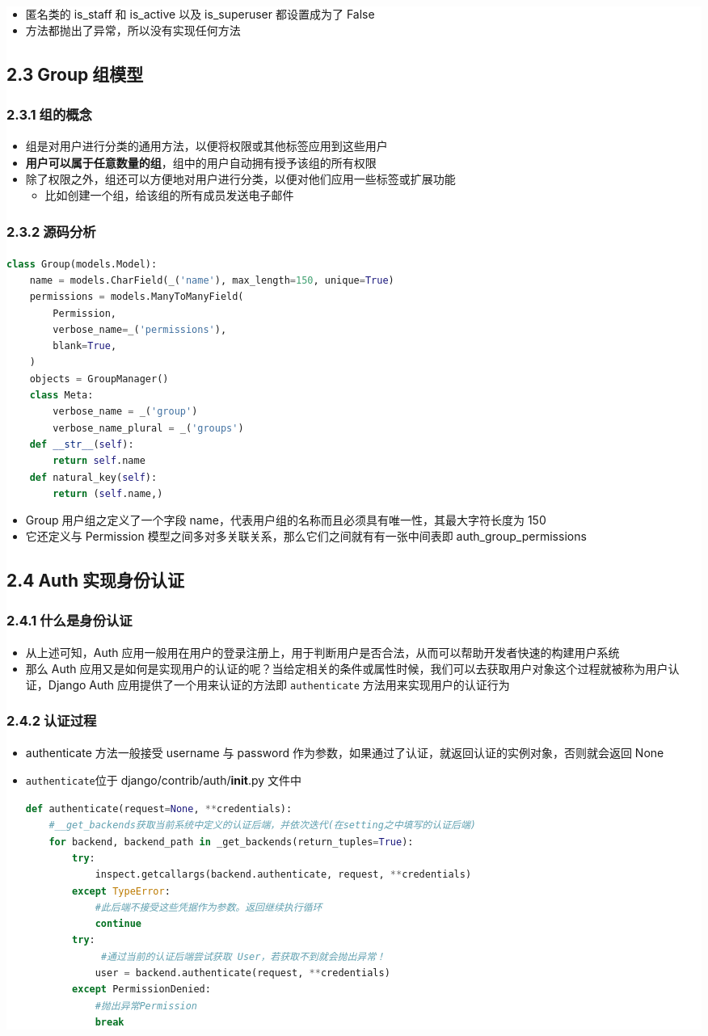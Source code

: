 
  - 匿名类的 is_staff 和 is_active 以及 is_superuser 都设置成为了 False
  - 方法都抛出了异常，所以没有实现任何方法

## 2.3 Group 组模型

### 2.3.1 组的概念

- 组是对用户进行分类的通用方法，以便将权限或其他标签应用到这些用户
- **用户可以属于任意数量的组**，组中的用户自动拥有授予该组的所有权限
- 除了权限之外，组还可以方便地对用户进行分类，以便对他们应用一些标签或扩展功能
  - 比如创建一个组，给该组的所有成员发送电子邮件

### 2.3.2 源码分析

```python
class Group(models.Model):
    name = models.CharField(_('name'), max_length=150, unique=True)
    permissions = models.ManyToManyField(
        Permission,
        verbose_name=_('permissions'),
        blank=True,
    )
    objects = GroupManager()
    class Meta:
        verbose_name = _('group')
        verbose_name_plural = _('groups')
    def __str__(self):
        return self.name
    def natural_key(self):
        return (self.name,)
```

- Group 用户组之定义了一个字段 name，代表用户组的名称而且必须具有唯一性，其最大字符长度为 150
- 它还定义与 Permission 模型之间多对多关联关系，那么它们之间就有有一张中间表即 auth_group_permissions

## 2.4 Auth 实现身份认证

### 2.4.1 什么是身份认证

- 从上述可知，Auth 应用一般用在用户的登录注册上，用于判断用户是否合法，从而可以帮助开发者快速的构建用户系统
- 那么 Auth 应用又是如何是实现用户的认证的呢？当给定相关的条件或属性时候，我们可以去获取用户对象这个过程就被称为用户认证，Django Auth 应用提供了一个用来认证的方法即 `authenticate` 方法用来实现用户的认证行为

### 2.4.2 认证过程

- authenticate 方法一般接受 username 与 password 作为参数，如果通过了认证，就返回认证的实例对象，否则就会返回 None

- `authenticate`位于 django/contrib/auth/__init__.py 文件中

  ```python
  def authenticate(request=None, **credentials):
      #__get_backends获取当前系统中定义的认证后端，并依次迭代(在setting之中填写的认证后端)
      for backend, backend_path in _get_backends(return_tuples=True):
          try:
              inspect.getcallargs(backend.authenticate, request, **credentials)
          except TypeError:
              #此后端不接受这些凭据作为参数。返回继续执行循环
              continue
          try:
               #通过当前的认证后端尝试获取 User，若获取不到就会抛出异常！
              user = backend.authenticate(request, **credentials)
          except PermissionDenied:
              #抛出异常Permission
              break
  ```